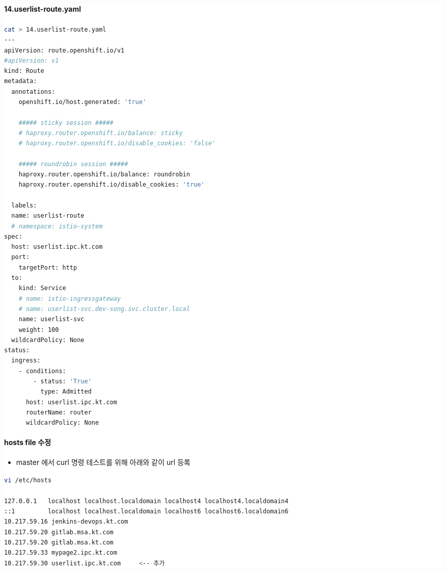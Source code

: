 
#### 14.userlist-route.yaml

```bash
cat > 14.userlist-route.yaml
---
apiVersion: route.openshift.io/v1
#apiVersion: v1
kind: Route
metadata:
  annotations:
    openshift.io/host.generated: 'true'

    ##### sticky session #####
    # haproxy.router.openshift.io/balance: sticky
    # haproxy.router.openshift.io/disable_cookies: 'false'

    ##### roundrobin session #####
    haproxy.router.openshift.io/balance: roundrobin
    haproxy.router.openshift.io/disable_cookies: 'true'

  labels:
  name: userlist-route
  # namespace: istio-system
spec:
  host: userlist.ipc.kt.com
  port:
    targetPort: http
  to:
    kind: Service
    # name: istio-ingressgateway
    # name: userlist-svc.dev-song.svc.cluster.local
    name: userlist-svc
    weight: 100
  wildcardPolicy: None
status:
  ingress:
    - conditions:
        - status: 'True'
          type: Admitted
      host: userlist.ipc.kt.com
      routerName: router
      wildcardPolicy: None

```


#### hosts file 수정

- master 에서 curl 명령 테스트를 위해 아래와 같이 url  등록

```bash
vi /etc/hosts

127.0.0.1   localhost localhost.localdomain localhost4 localhost4.localdomain4
::1         localhost localhost.localdomain localhost6 localhost6.localdomain6
10.217.59.16 jenkins-devops.kt.com
10.217.59.20 gitlab.msa.kt.com
10.217.59.20 gitlab.msa.kt.com
10.217.59.33 mypage2.ipc.kt.com
10.217.59.30 userlist.ipc.kt.com     <-- 추가
```
